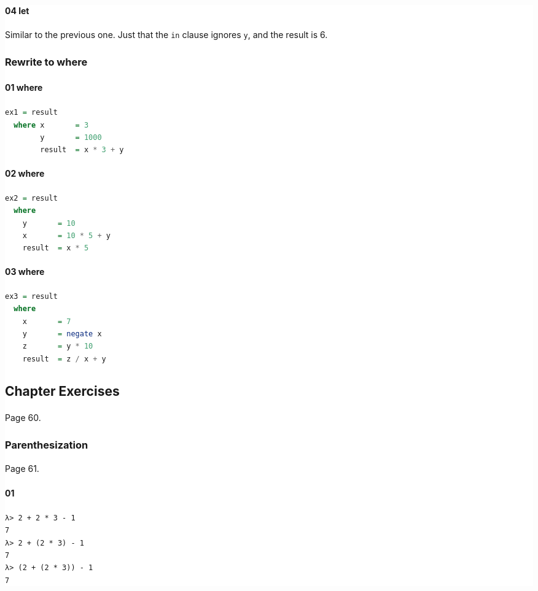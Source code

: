 #### 04 let

Similar to the previous one. Just that the `in` clause ignores `y`, and the result is 6.

### Rewrite to where

#### 01 where

```haskell
ex1 = result
  where x       = 3
        y       = 1000
        result  = x * 3 + y
```

#### 02 where

```haskell
ex2 = result
  where
    y       = 10
    x       = 10 * 5 + y
    result  = x * 5
```

#### 03 where

```haskell
ex3 = result
  where
    x       = 7
    y       = negate x
    z       = y * 10
    result  = z / x + y
```

## Chapter Exercises

Page 60.

### Parenthesization

Page 61.

#### 01

```ghci
λ> 2 + 2 * 3 - 1
7
λ> 2 + (2 * 3) - 1
7
λ> (2 + (2 * 3)) - 1
7
```
